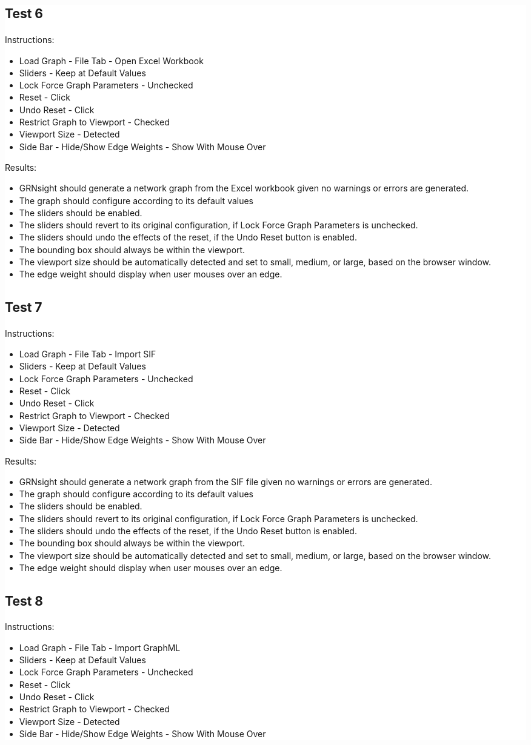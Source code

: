 ## Test 6
Instructions:
- Load Graph - File Tab - Open Excel Workbook
- Sliders - Keep at Default Values
- Lock Force Graph Parameters - Unchecked
- Reset - Click
- Undo Reset - Click
- Restrict Graph to Viewport - Checked
- Viewport Size - Detected
- Side Bar - Hide/Show Edge Weights - Show With Mouse Over

Results:
- GRNsight should generate a network graph from the Excel workbook given no warnings or errors are generated.
- The graph should configure according to its default values
- The sliders should be enabled.
- The sliders should revert to its original configuration, if Lock Force Graph Parameters is unchecked.
- The sliders should undo the effects of the reset, if the Undo Reset button is enabled.
- The bounding box should always be within the viewport.
- The viewport size should be automatically detected and set to small, medium, or large, based on the browser window.
- The edge weight should display when user mouses over an edge.

## Test 7
Instructions:
- Load Graph - File Tab - Import SIF
- Sliders - Keep at Default Values
- Lock Force Graph Parameters - Unchecked
- Reset - Click
- Undo Reset - Click
- Restrict Graph to Viewport - Checked
- Viewport Size - Detected
- Side Bar - Hide/Show Edge Weights - Show With Mouse Over

Results:
- GRNsight should generate a network graph from the SIF file given no warnings or errors are generated.
- The graph should configure according to its default values
- The sliders should be enabled.
- The sliders should revert to its original configuration, if Lock Force Graph Parameters is unchecked.
- The sliders should undo the effects of the reset, if the Undo Reset button is enabled.
- The bounding box should always be within the viewport.
- The viewport size should be automatically detected and set to small, medium, or large, based on the browser window.
- The edge weight should display when user mouses over an edge.

## Test 8
Instructions:
- Load Graph - File Tab - Import GraphML
- Sliders - Keep at Default Values
- Lock Force Graph Parameters - Unchecked
- Reset - Click
- Undo Reset - Click
- Restrict Graph to Viewport - Checked
- Viewport Size - Detected
- Side Bar - Hide/Show Edge Weights - Show With Mouse Over
